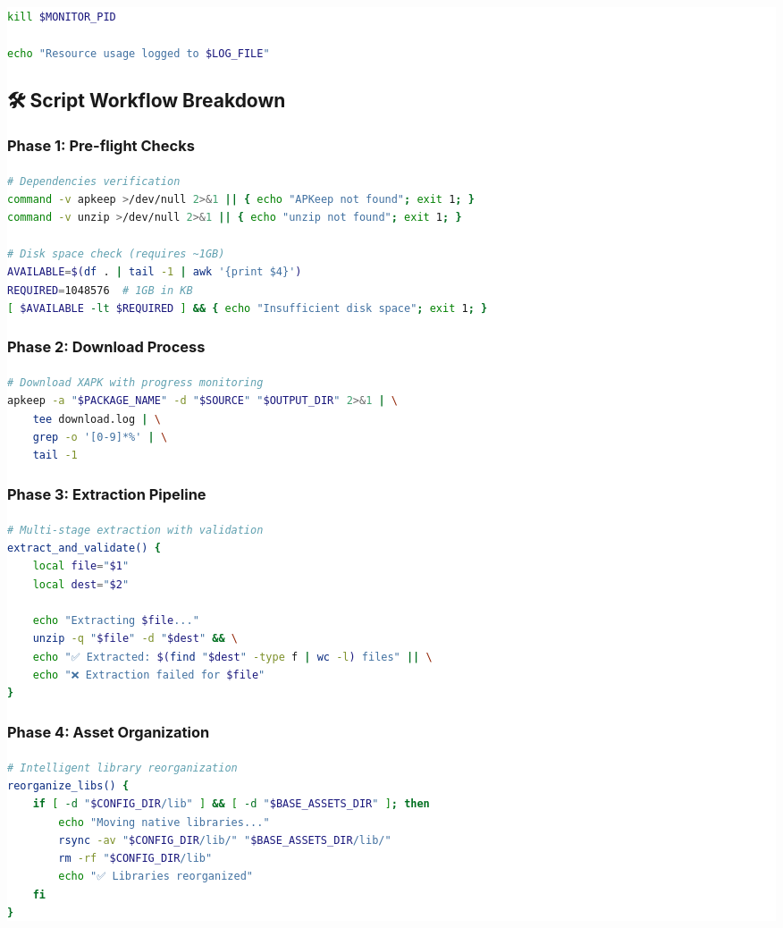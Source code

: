 ```bash
kill $MONITOR_PID

echo "Resource usage logged to $LOG_FILE"
```

## 🛠️ Script Workflow Breakdown

### Phase 1: Pre-flight Checks

```bash
# Dependencies verification
command -v apkeep >/dev/null 2>&1 || { echo "APKeep not found"; exit 1; }
command -v unzip >/dev/null 2>&1 || { echo "unzip not found"; exit 1; }

# Disk space check (requires ~1GB)
AVAILABLE=$(df . | tail -1 | awk '{print $4}')
REQUIRED=1048576  # 1GB in KB
[ $AVAILABLE -lt $REQUIRED ] && { echo "Insufficient disk space"; exit 1; }
```

### Phase 2: Download Process

```bash
# Download XAPK with progress monitoring
apkeep -a "$PACKAGE_NAME" -d "$SOURCE" "$OUTPUT_DIR" 2>&1 | \
    tee download.log | \
    grep -o '[0-9]*%' | \
    tail -1
```

### Phase 3: Extraction Pipeline

```bash
# Multi-stage extraction with validation
extract_and_validate() {
    local file="$1"
    local dest="$2"

    echo "Extracting $file..."
    unzip -q "$file" -d "$dest" && \
    echo "✅ Extracted: $(find "$dest" -type f | wc -l) files" || \
    echo "❌ Extraction failed for $file"
}
```

### Phase 4: Asset Organization

```bash
# Intelligent library reorganization
reorganize_libs() {
    if [ -d "$CONFIG_DIR/lib" ] && [ -d "$BASE_ASSETS_DIR" ]; then
        echo "Moving native libraries..."
        rsync -av "$CONFIG_DIR/lib/" "$BASE_ASSETS_DIR/lib/"
        rm -rf "$CONFIG_DIR/lib"
        echo "✅ Libraries reorganized"
    fi
}
```
